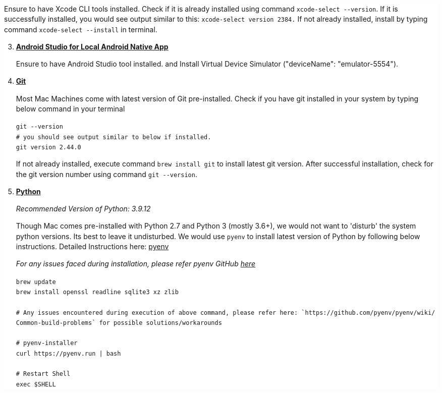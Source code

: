    Ensure to have Xcode CLI tools installed. Check if it is already installed using command `xcode-select --version`. If
   it is successfully installed, you would see output similar to this: `xcode-select version 2384.` If not already
   installed, install by typing command `xcode-select --install` in terminal.

3. <u><strong>Android Studio for Local Android Native App </strong></u>

   Ensure to have Android Studio tool installed. and Install Virtual Device Simulator ("deviceName": "emulator-5554").

4. <u><strong>Git</strong></u>

   Most Mac Machines come with latest version of Git pre-installed. Check if you have git installed in your system by
   typing below command in your terminal
    ```shell
    git --version
    # you should see output similar to below if installed.
    git version 2.44.0
    ```
   If not already installed, execute command `brew install git` to install latest git version. After successful
   installation, check for the git version number using command `git --version`.

5. <u><strong>Python</strong></u>

   *Recommended Version of Python: 3.9.12*

   Though Mac comes pre-installed with Python 2.7 and Python 3 (mostly 3.6+), we would not want to 'disturb' the system
   python versions. Its best to leave it undisturbed. We would use `pyenv` to install latest version of Python by
   following below instructions. Detailed Instructions here: [pyenv](https://github.com/pyenv/pyenv)

   *For any issues faced during installation, please refer pyenv GitHub [here](https://github.com/pyenv/pyenv)*

    ```shell
    brew update
    brew install openssl readline sqlite3 xz zlib

    # Any issues encountered during execution of above command, please refer here: `https://github.com/pyenv/pyenv/wiki/Common-build-problems` for possible solutions/workarounds

    # pyenv-installer
    curl https://pyenv.run | bash

    # Restart Shell
    exec $SHELL
